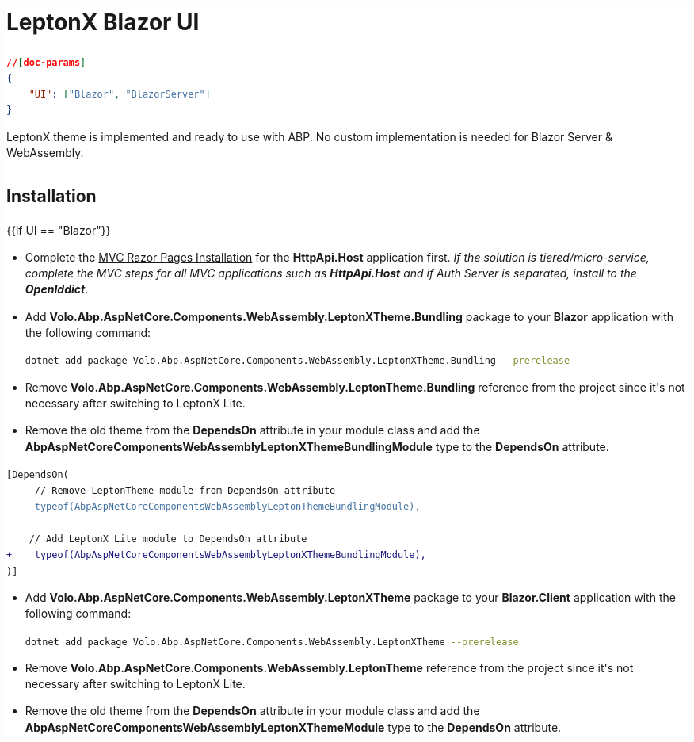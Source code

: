 # LeptonX Blazor UI

````json
//[doc-params]
{
    "UI": ["Blazor", "BlazorServer"]
}
````

LeptonX theme is implemented and ready to use with ABP. No custom implementation is needed for Blazor Server & WebAssembly.

## Installation

{{if UI == "Blazor"}}

- Complete the [MVC Razor Pages Installation](asp-net-core.md#installation) for the **HttpApi.Host** application first. _If the solution is tiered/micro-service, complete the MVC steps for all MVC applications such as **HttpApi.Host** and if Auth Server is separated, install to the **OpenIddict**_.


- Add **Volo.Abp.AspNetCore.Components.WebAssembly.LeptonXTheme.Bundling** package to your **Blazor** application with the following command:

  ```bash
  dotnet add package Volo.Abp.AspNetCore.Components.WebAssembly.LeptonXTheme.Bundling --prerelease
  ```

- Remove **Volo.Abp.AspNetCore.Components.WebAssembly.LeptonTheme.Bundling** reference from the project since it's not necessary after switching to LeptonX Lite.

- Remove the old theme from the **DependsOn** attribute in your module class and add the **AbpAspNetCoreComponentsWebAssemblyLeptonXThemeBundlingModule** type to the **DependsOn** attribute.

```diff
[DependsOn(
     // Remove LeptonTheme module from DependsOn attribute
-    typeof(AbpAspNetCoreComponentsWebAssemblyLeptonThemeBundlingModule),

    // Add LeptonX Lite module to DependsOn attribute
+    typeof(AbpAspNetCoreComponentsWebAssemblyLeptonXThemeBundlingModule),
)]
```

- Add **Volo.Abp.AspNetCore.Components.WebAssembly.LeptonXTheme** package to your **Blazor.Client** application with the following command:

  ```bash
  dotnet add package Volo.Abp.AspNetCore.Components.WebAssembly.LeptonXTheme --prerelease
  ```

- Remove **Volo.Abp.AspNetCore.Components.WebAssembly.LeptonTheme** reference from the project since it's not necessary after switching to LeptonX Lite.

- Remove the old theme from the **DependsOn** attribute in your module class and add the **AbpAspNetCoreComponentsWebAssemblyLeptonXThemeModule** type to the **DependsOn** attribute.
